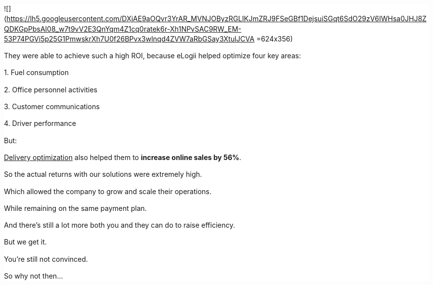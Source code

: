 ![](https://lh5.googleusercontent.com/DXjAE9aOQvr3YrAR_MVNJOByzRGLIKJmZRJ9FSeGBf1DejsuiSGqt6SdO29zV6IWHsa0JHJ8ZQDKGpPbsAI08_w7t9vV2E3QnYqm4Z1cq0ratek6r-Xh1NPvSAC9RW_EM-53P74PGVi5p25G1PmwskrXh7U0f26BPvx3wlnqd4ZVW7aRbGSay3XtulJCVA =624x356)

They were able to achieve such a high ROI, because eLogii helped optimize four key areas:

1\. Fuel consumption

2\. Office personnel activities

3\. Customer communications

4\. Driver performance

But:

[Delivery optimization](https://elogii.com/blog/delivery-optimization/) also helped them to **increase online sales by 56%**.

So the actual returns with our solutions were extremely high.

Which allowed the company to grow and scale their operations.

While remaining on the same payment plan.

And there’s still a lot more both you and they can do to raise efficiency.

But we get it.

You’re still not convinced.

So why not then…